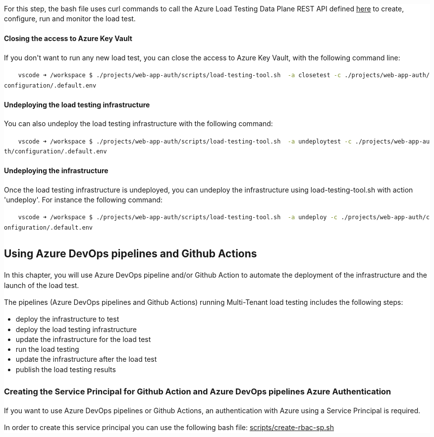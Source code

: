 For this step, the bash file uses curl commands to call the Azure Load Testing Data Plane REST API defined [here](https://learn.microsoft.com/en-us/rest/api/loadtesting/) to create, configure, run and monitor the load test.

#### Closing the access to Azure Key Vault

If you don't want to run any new load test, you can close the access to Azure Key Vault, with the following command line:

```bash
    vscode ➜ /workspace $ ./projects/web-app-auth/scripts/load-testing-tool.sh  -a closetest -c ./projects/web-app-auth/configuration/.default.env 
```

#### Undeploying the load testing infrastructure

You can also undeploy the load testing infrastructure with the following command:

```bash
    vscode ➜ /workspace $ ./projects/web-app-auth/scripts/load-testing-tool.sh  -a undeploytest -c ./projects/web-app-auth/configuration/.default.env 
```

#### Undeploying the infrastructure

Once the load testing infrastructure is undeployed, you can undeploy the infrastructure using load-testing-tool.sh with action 'undeploy'.
For instance the following command:

```bash
    vscode ➜ /workspace $ ./projects/web-app-auth/scripts/load-testing-tool.sh  -a undeploy -c ./projects/web-app-auth/configuration/.default.env 
```

## Using Azure DevOps pipelines and Github Actions

In this chapter, you will use Azure DevOps pipeline and/or Github Action to automate the deployment of the infrastructure and the launch of the load test.  

The pipelines (Azure DevOps pipelines and Github Actions) running Multi-Tenant load testing includes the following steps:

- deploy the infrastructure to test
- deploy the load testing infrastructure
- update the infrastructure for the load test
- run the load testing
- update the infrastructure after the load test
- publish the load testing results  

### Creating the Service Principal for Github Action and Azure DevOps pipelines Azure Authentication  

If you want to use Azure DevOps pipelines or Github Actions, an authentication with Azure using a Service Principal is required.

In order to create this service principal you can use the following bash file: [scripts/create-rbac-sp.sh](../../scripts/create-rbac-sp.sh)
